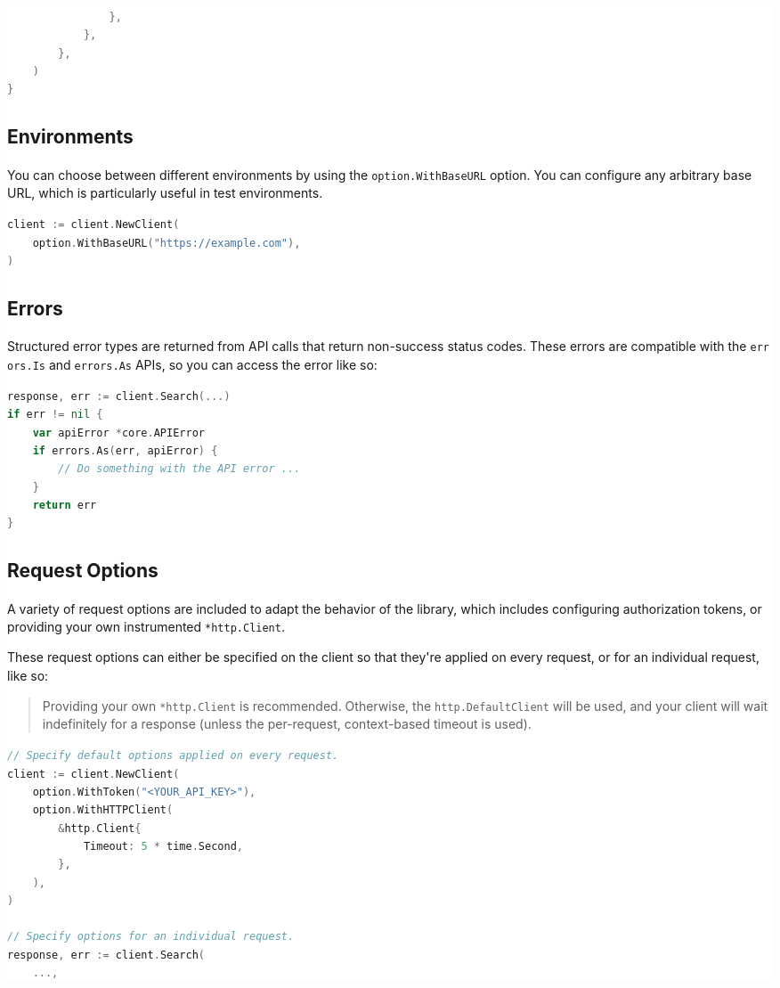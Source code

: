```go
                },
            },
        },
    )
}
```

## Environments

You can choose between different environments by using the `option.WithBaseURL` option. You can configure any arbitrary base
URL, which is particularly useful in test environments.

```go
client := client.NewClient(
    option.WithBaseURL("https://example.com"),
)
```

## Errors

Structured error types are returned from API calls that return non-success status codes. These errors are compatible
with the `errors.Is` and `errors.As` APIs, so you can access the error like so:

```go
response, err := client.Search(...)
if err != nil {
    var apiError *core.APIError
    if errors.As(err, apiError) {
        // Do something with the API error ...
    }
    return err
}
```

## Request Options

A variety of request options are included to adapt the behavior of the library, which includes configuring
authorization tokens, or providing your own instrumented `*http.Client`.

These request options can either be
specified on the client so that they're applied on every request, or for an individual request, like so:

> Providing your own `*http.Client` is recommended. Otherwise, the `http.DefaultClient` will be used,
> and your client will wait indefinitely for a response (unless the per-request, context-based timeout
> is used).

```go
// Specify default options applied on every request.
client := client.NewClient(
    option.WithToken("<YOUR_API_KEY>"),
    option.WithHTTPClient(
        &http.Client{
            Timeout: 5 * time.Second,
        },
    ),
)

// Specify options for an individual request.
response, err := client.Search(
    ...,
```